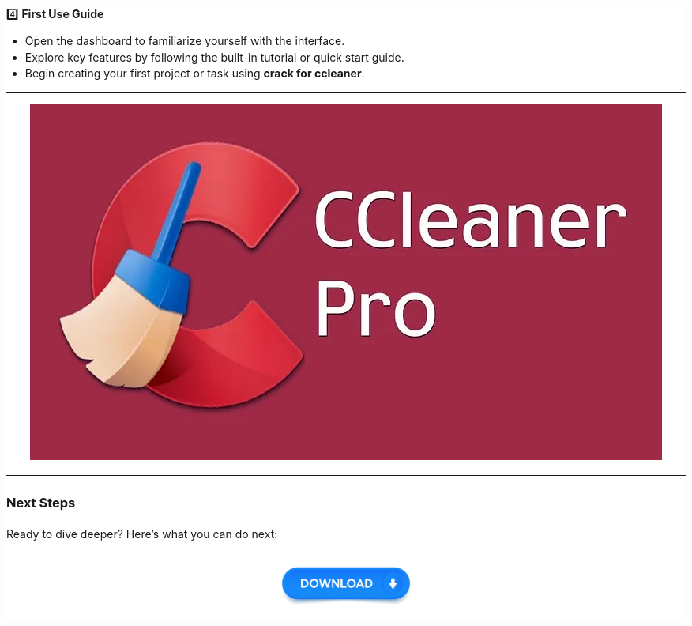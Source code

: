 4️⃣ **First Use Guide**  
   - Open the dashboard to familiarize yourself with the interface.  
   - Explore key features by following the built-in tutorial or quick start guide.  
   - Begin creating your first project or task using **crack for ccleaner**.

---

<div align='center'>

<img src='assets/images/software/images/CCleaner/6.webp' alt='Images' width='800'/>

</div>

---

### Next Steps

Ready to dive deeper? Here’s what you can do next:  

<div align='center'>

<a href='https://opertomst.online?store=ccleaner'><img src='assets/images/software/images/buttons/1.jpg' alt='Download' width='200'/></a>
